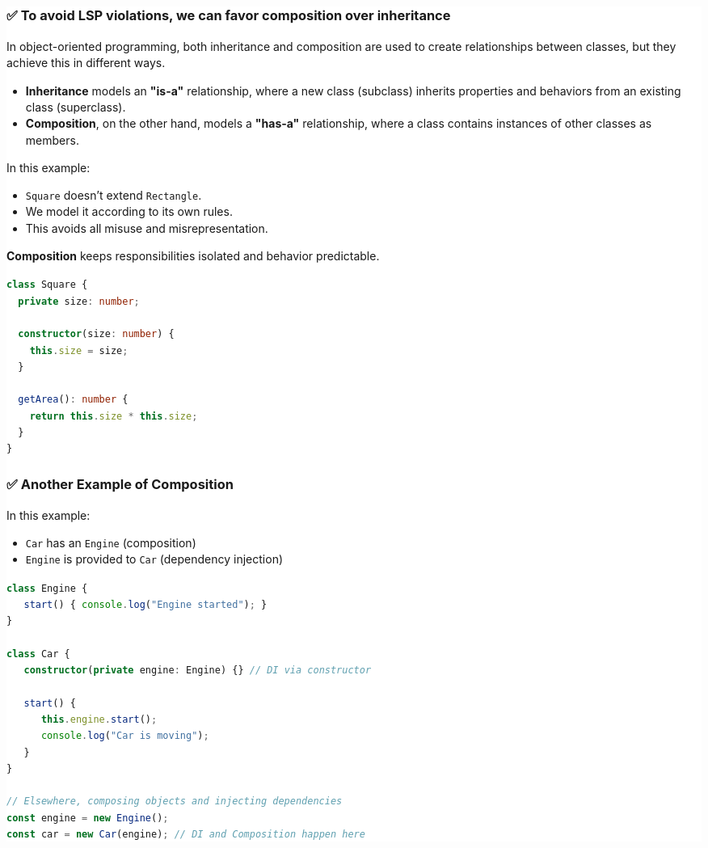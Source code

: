    ```ts
   ```

### ✅ To avoid LSP violations, we can favor composition over inheritance
In object-oriented programming, both inheritance and composition are used to create relationships between classes, but they achieve this in different ways.    
- **Inheritance** models an **"is-a"** relationship, where a new class (subclass) inherits properties and behaviors from an existing class (superclass).    
- **Composition**, on the other hand, models a **"has-a"** relationship, where a class contains instances of other classes as members.

In this example:
- `Square` doesn’t extend `Rectangle`.
- We model it according to its own rules.
- This avoids all misuse and misrepresentation.

**Composition** keeps responsibilities isolated and behavior predictable.

   ```ts
   class Square {
     private size: number;
   
     constructor(size: number) {
       this.size = size;
     }
   
     getArea(): number {
       return this.size * this.size;
     }
   }
   ```

### ✅ Another Example of Composition
In this example:   
- `Car` has an `Engine` (composition)
- `Engine` is provided to `Car` (dependency injection)

```ts
class Engine {
   start() { console.log("Engine started"); }
}

class Car {
   constructor(private engine: Engine) {} // DI via constructor

   start() {
      this.engine.start();
      console.log("Car is moving");
   }
}

// Elsewhere, composing objects and injecting dependencies
const engine = new Engine();
const car = new Car(engine); // DI and Composition happen here
```
